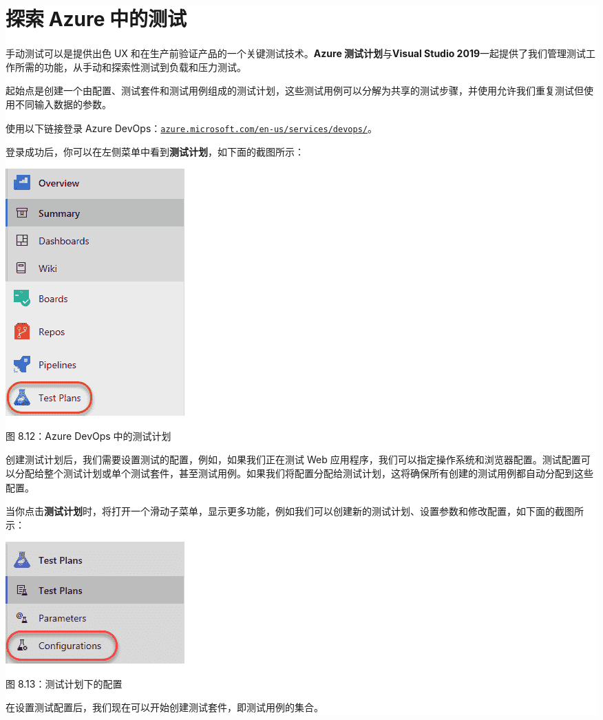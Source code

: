 # 探索 Azure 中的测试

手动测试可以是提供出色 UX 和在生产前验证产品的一个关键测试技术。**Azure 测试计划**与**Visual Studio 2019**一起提供了我们管理测试工作所需的功能，从手动和探索性测试到负载和压力测试。

起始点是创建一个由配置、测试套件和测试用例组成的测试计划，这些测试用例可以分解为共享的测试步骤，并使用允许我们重复测试但使用不同输入数据的参数。

使用以下链接登录 Azure DevOps：[`azure.microsoft.com/en-us/services/devops/`](https://azure.microsoft.com/en-us/services/devops/)。

登录成功后，你可以在左侧菜单中看到**测试计划**，如下面的截图所示：

![图 8.12：Azure DevOps 中的测试计划](img/Figure_8.12_B17366.jpg)

图 8.12：Azure DevOps 中的测试计划

创建测试计划后，我们需要设置测试的配置，例如，如果我们正在测试 Web 应用程序，我们可以指定操作系统和浏览器配置。测试配置可以分配给整个测试计划或单个测试套件，甚至测试用例。如果我们将配置分配给测试计划，这将确保所有创建的测试用例都自动分配到这些配置。

当你点击**测试计划**时，将打开一个滑动子菜单，显示更多功能，例如我们可以创建新的测试计划、设置参数和修改配置，如下面的截图所示：

![图 8.13：测试计划下的配置](img/Figure_8.13_B17366.jpg)

图 8.13：测试计划下的配置

在设置测试配置后，我们现在可以开始创建测试套件，即测试用例的集合。
